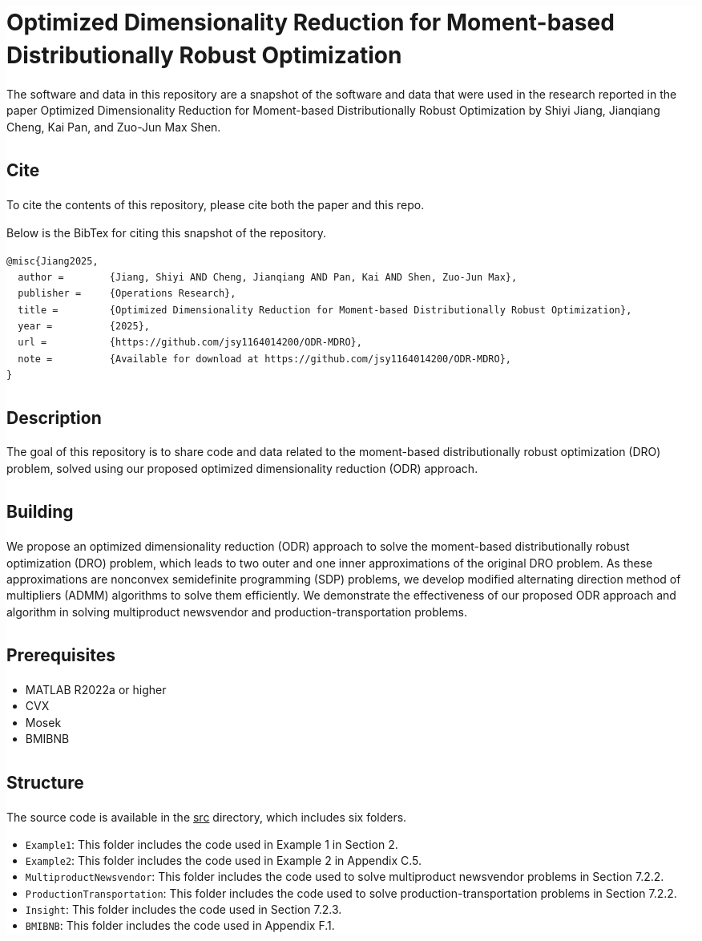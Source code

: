 # Optimized Dimensionality Reduction for Moment-based Distributionally Robust Optimization

The software and data in this repository are a snapshot of the software and data that were used in the research reported in the paper Optimized Dimensionality Reduction for Moment-based Distributionally Robust Optimization by Shiyi Jiang, Jianqiang Cheng, Kai Pan, and Zuo-Jun Max Shen.

## Cite

To cite the contents of this repository, please cite both the paper and this repo.

Below is the BibTex for citing this snapshot of the repository.

```
@misc{Jiang2025,
  author =        {Jiang, Shiyi AND Cheng, Jianqiang AND Pan, Kai AND Shen, Zuo-Jun Max},
  publisher =     {Operations Research},
  title =         {Optimized Dimensionality Reduction for Moment-based Distributionally Robust Optimization},
  year =          {2025},
  url =           {https://github.com/jsy1164014200/ODR-MDRO},
  note =          {Available for download at https://github.com/jsy1164014200/ODR-MDRO},
}  
```

## Description

The goal of this repository is to share code and data related to the moment-based distributionally robust optimization (DRO) problem, solved using our proposed optimized dimensionality reduction (ODR) approach. 

## Building 

We propose an optimized dimensionality reduction (ODR) approach to solve the moment-based distributionally robust optimization (DRO) problem, which leads to two outer and one inner approximations of the original DRO problem. As these approximations are nonconvex  semidefinite programming (SDP) problems, we develop modified alternating direction method of multipliers (ADMM) algorithms to solve them efficiently. We demonstrate the effectiveness of our proposed ODR approach and algorithm in solving multiproduct newsvendor and production-transportation problems.

## Prerequisites

- MATLAB R2022a or higher
- CVX 
- Mosek 
- BMIBNB
 

## Structure

The source code is available in the [src](src) directory, which includes six folders.
- `Example1`: This folder includes the code used in Example 1 in Section 2. 
- `Example2`: This folder includes the code used in Example 2 in Appendix C.5. 
- `MultiproductNewsvendor`: This folder includes the code used to solve multiproduct newsvendor problems in Section 7.2.2.
- `ProductionTransportation`: This folder includes the code used to solve production-transportation problems in Section 7.2.2.
- `Insight`: This folder includes the code used in Section 7.2.3.
- `BMIBNB`: This folder includes the code used in Appendix F.1.
